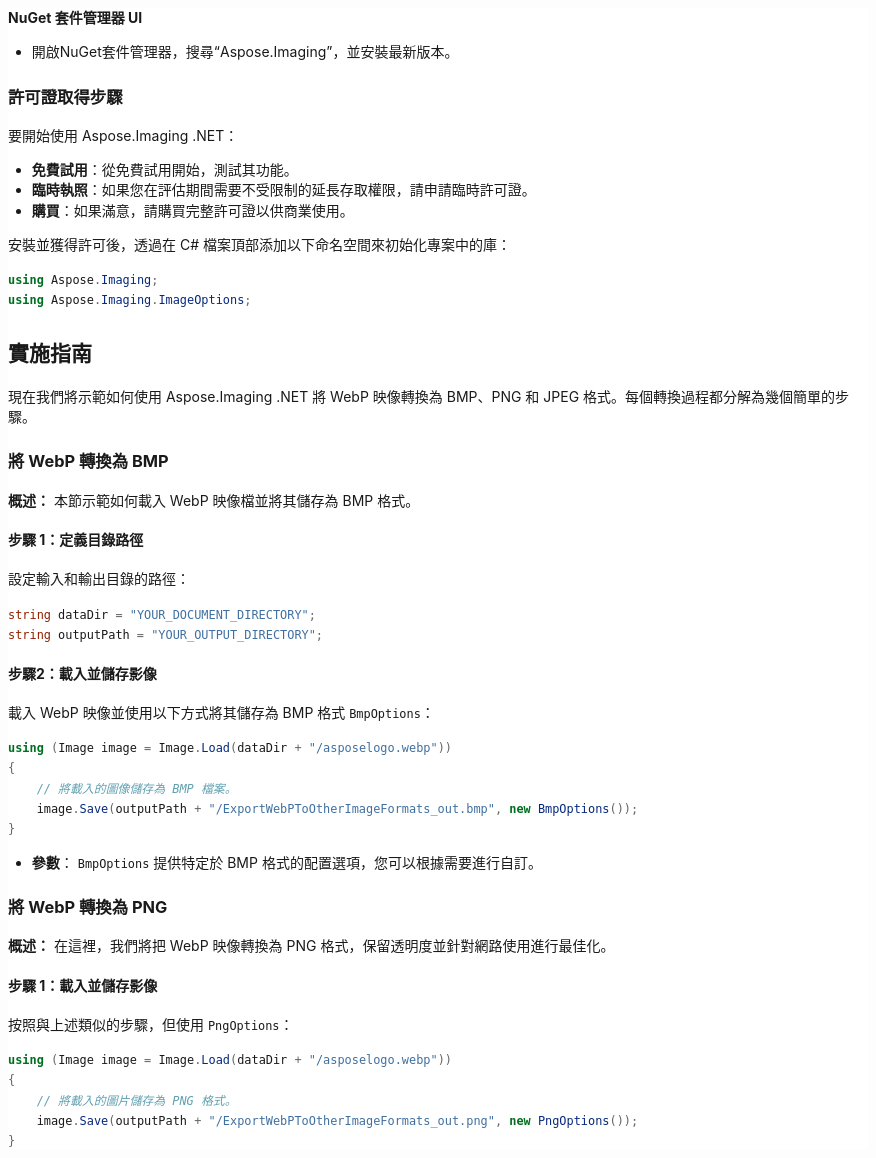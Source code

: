 **NuGet 套件管理器 UI**
- 開啟NuGet套件管理器，搜尋“Aspose.Imaging”，並安裝最新版本。

### 許可證取得步驟

要開始使用 Aspose.Imaging .NET：
- **免費試用**：從免費試用開始，測試其功能。
- **臨時執照**：如果您在評估期間需要不受限制的延長存取權限，請申請臨時許可證。
- **購買**：如果滿意，請購買完整許可證以供商業使用。

安裝並獲得許可後，透過在 C# 檔案頂部添加以下命名空間來初始化專案中的庫：
```csharp
using Aspose.Imaging;
using Aspose.Imaging.ImageOptions;
```

## 實施指南

現在我們將示範如何使用 Aspose.Imaging .NET 將 WebP 映像轉換為 BMP、PNG 和 JPEG 格式。每個轉換過程都分解為幾個簡單的步驟。

### 將 WebP 轉換為 BMP

**概述：**
本節示範如何載入 WebP 映像檔並將其儲存為 BMP 格式。

#### 步驟 1：定義目錄路徑
設定輸入和輸出目錄的路徑：
```csharp
string dataDir = "YOUR_DOCUMENT_DIRECTORY";
string outputPath = "YOUR_OUTPUT_DIRECTORY";
```

#### 步驟2：載入並儲存影像
載入 WebP 映像並使用以下方式將其儲存為 BMP 格式 `BmpOptions`：
```csharp
using (Image image = Image.Load(dataDir + "/asposelogo.webp"))
{
    // 將載入的圖像儲存為 BMP 檔案。
    image.Save(outputPath + "/ExportWebPToOtherImageFormats_out.bmp", new BmpOptions());
}
```
- **參數**： `BmpOptions` 提供特定於 BMP 格式的配置選項，您可以根據需要進行自訂。

### 將 WebP 轉換為 PNG

**概述：**
在這裡，我們將把 WebP 映像轉換為 PNG 格式，保留透明度並針對網路使用進行最佳化。

#### 步驟 1：載入並儲存影像
按照與上述類似的步驟，但使用 `PngOptions`：
```csharp
using (Image image = Image.Load(dataDir + "/asposelogo.webp"))
{
    // 將載入的圖片儲存為 PNG 格式。
    image.Save(outputPath + "/ExportWebPToOtherImageFormats_out.png", new PngOptions());
}
```
